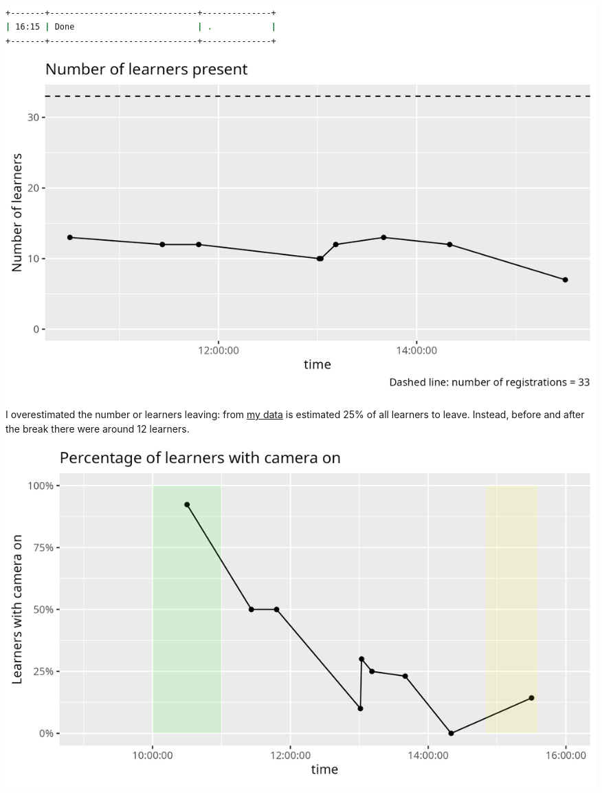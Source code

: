 ```bash
+-------+------------------------------+--------------+
| 16:15 | Done                         | .            |
+-------+------------------------------+--------------+
```

![Number of learners in time](n_learners_in_time.png)

I overestimated the number or learners leaving:
from [my data](https://richelbilderbeek.github.io/teaching/data/counts/)
is estimated 25% of all learners to leave. Instead, before and after the
break there were around 12 learners.

![Fraction of learners with a camera on in time](f_learners_with_cam_on_in_time.png)
